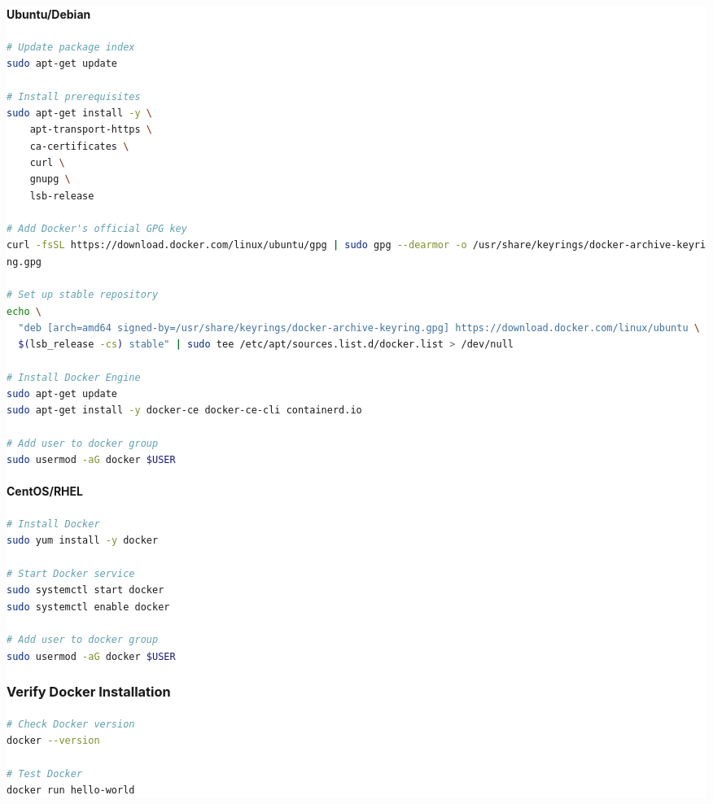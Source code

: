 #### Ubuntu/Debian
```bash
# Update package index
sudo apt-get update

# Install prerequisites
sudo apt-get install -y \
    apt-transport-https \
    ca-certificates \
    curl \
    gnupg \
    lsb-release

# Add Docker's official GPG key
curl -fsSL https://download.docker.com/linux/ubuntu/gpg | sudo gpg --dearmor -o /usr/share/keyrings/docker-archive-keyring.gpg

# Set up stable repository
echo \
  "deb [arch=amd64 signed-by=/usr/share/keyrings/docker-archive-keyring.gpg] https://download.docker.com/linux/ubuntu \
  $(lsb_release -cs) stable" | sudo tee /etc/apt/sources.list.d/docker.list > /dev/null

# Install Docker Engine
sudo apt-get update
sudo apt-get install -y docker-ce docker-ce-cli containerd.io

# Add user to docker group
sudo usermod -aG docker $USER
```

#### CentOS/RHEL
```bash
# Install Docker
sudo yum install -y docker

# Start Docker service
sudo systemctl start docker
sudo systemctl enable docker

# Add user to docker group
sudo usermod -aG docker $USER
```

### Verify Docker Installation

```bash
# Check Docker version
docker --version

# Test Docker
docker run hello-world
```
